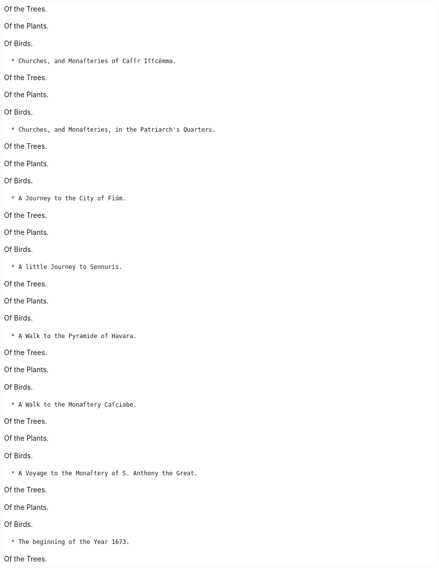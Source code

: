 Of the Trees.

Of the Plants.

Of Birds.

      * Churches, and Monaſteries of Caſſr Iſſcémma.

Of the Trees.

Of the Plants.

Of Birds.

      * Churches, and Monaſteries, in the Patriarch's Quarters.

Of the Trees.

Of the Plants.

Of Birds.

      * A Journey to the City of Fiúm.

Of the Trees.

Of the Plants.

Of Birds.

      * A little Journey to Sennuris.

Of the Trees.

Of the Plants.

Of Birds.

      * A Walk to the Pyramide of Havara.

Of the Trees.

Of the Plants.

Of Birds.

      * A Walk to the Monaſtery Caſciabe.

Of the Trees.

Of the Plants.

Of Birds.

      * A Voyage to the Monaſtery of S. Anthony the Great.

Of the Trees.

Of the Plants.

Of Birds.

      * The beginning of the Year 1673.

Of the Trees.
